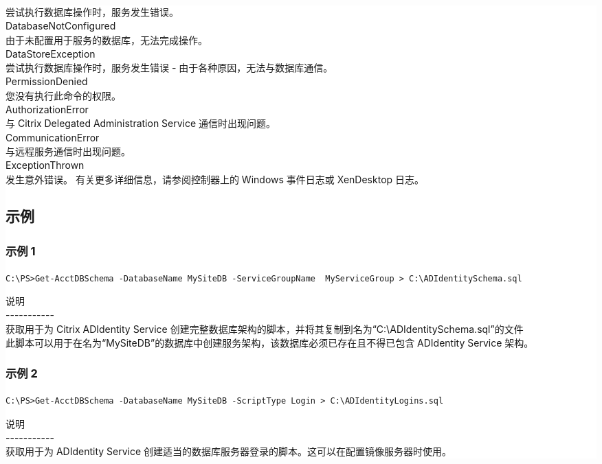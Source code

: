 尝试执行数据库操作时，服务发生错误。  
DatabaseNotConfigured  
由于未配置用于服务的数据库，无法完成操作。  
DataStoreException  
尝试执行数据库操作时，服务发生错误 - 由于各种原因，无法与数据库通信。  
PermissionDenied  
您没有执行此命令的权限。  
AuthorizationError  
与 Citrix Delegated Administration Service 通信时出现问题。  
CommunicationError  
与远程服务通信时出现问题。  
ExceptionThrown  
发生意外错误。 有关更多详细信息，请参阅控制器上的 Windows 事件日志或 XenDesktop 日志。

## 示例

### 示例 1

    C:\PS>Get-AcctDBSchema -DatabaseName MySiteDB -ServiceGroupName  MyServiceGroup > C:\ADIdentitySchema.sql
    

说明  
\---\---\-----  
获取用于为 Citrix ADIdentity Service 创建完整数据库架构的脚本，并将其复制到名为“C:\ADIdentitySchema.sql”的文件  
此脚本可以用于在名为“MySiteDB”的数据库中创建服务架构，该数据库必须已存在且不得已包含 ADIdentity Service 架构。

### 示例 2

    C:\PS>Get-AcctDBSchema -DatabaseName MySiteDB -ScriptType Login > C:\ADIdentityLogins.sql
    

说明  
\---\---\-----  
获取用于为 ADIdentity Service 创建适当的数据库服务器登录的脚本。这可以在配置镜像服务器时使用。
